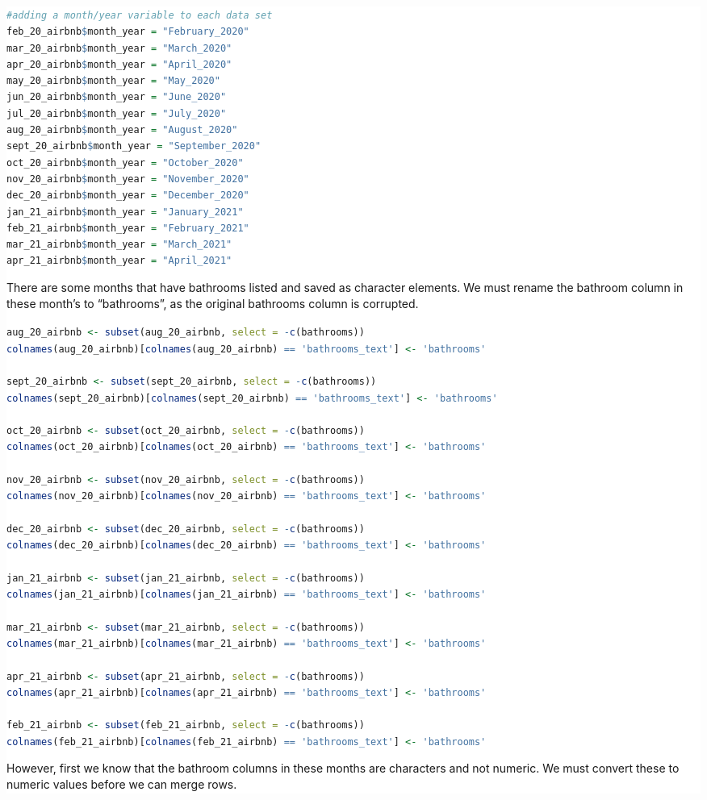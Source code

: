 ``` r
#adding a month/year variable to each data set
feb_20_airbnb$month_year = "February_2020"
mar_20_airbnb$month_year = "March_2020"
apr_20_airbnb$month_year = "April_2020"
may_20_airbnb$month_year = "May_2020"
jun_20_airbnb$month_year = "June_2020"
jul_20_airbnb$month_year = "July_2020"
aug_20_airbnb$month_year = "August_2020"
sept_20_airbnb$month_year = "September_2020"
oct_20_airbnb$month_year = "October_2020"
nov_20_airbnb$month_year = "November_2020"
dec_20_airbnb$month_year = "December_2020"
jan_21_airbnb$month_year = "January_2021"
feb_21_airbnb$month_year = "February_2021"
mar_21_airbnb$month_year = "March_2021"
apr_21_airbnb$month_year = "April_2021"
```

There are some months that have bathrooms listed and saved as character
elements. We must rename the bathroom column in these month’s to
“bathrooms”, as the original bathrooms column is corrupted.

``` r
aug_20_airbnb <- subset(aug_20_airbnb, select = -c(bathrooms))
colnames(aug_20_airbnb)[colnames(aug_20_airbnb) == 'bathrooms_text'] <- 'bathrooms'

sept_20_airbnb <- subset(sept_20_airbnb, select = -c(bathrooms))
colnames(sept_20_airbnb)[colnames(sept_20_airbnb) == 'bathrooms_text'] <- 'bathrooms'

oct_20_airbnb <- subset(oct_20_airbnb, select = -c(bathrooms))
colnames(oct_20_airbnb)[colnames(oct_20_airbnb) == 'bathrooms_text'] <- 'bathrooms'

nov_20_airbnb <- subset(nov_20_airbnb, select = -c(bathrooms))
colnames(nov_20_airbnb)[colnames(nov_20_airbnb) == 'bathrooms_text'] <- 'bathrooms'

dec_20_airbnb <- subset(dec_20_airbnb, select = -c(bathrooms))
colnames(dec_20_airbnb)[colnames(dec_20_airbnb) == 'bathrooms_text'] <- 'bathrooms'

jan_21_airbnb <- subset(jan_21_airbnb, select = -c(bathrooms))
colnames(jan_21_airbnb)[colnames(jan_21_airbnb) == 'bathrooms_text'] <- 'bathrooms'

mar_21_airbnb <- subset(mar_21_airbnb, select = -c(bathrooms))
colnames(mar_21_airbnb)[colnames(mar_21_airbnb) == 'bathrooms_text'] <- 'bathrooms'

apr_21_airbnb <- subset(apr_21_airbnb, select = -c(bathrooms))
colnames(apr_21_airbnb)[colnames(apr_21_airbnb) == 'bathrooms_text'] <- 'bathrooms'

feb_21_airbnb <- subset(feb_21_airbnb, select = -c(bathrooms))
colnames(feb_21_airbnb)[colnames(feb_21_airbnb) == 'bathrooms_text'] <- 'bathrooms'
```

However, first we know that the bathroom columns in these months are
characters and not numeric. We must convert these to numeric values
before we can merge rows.

